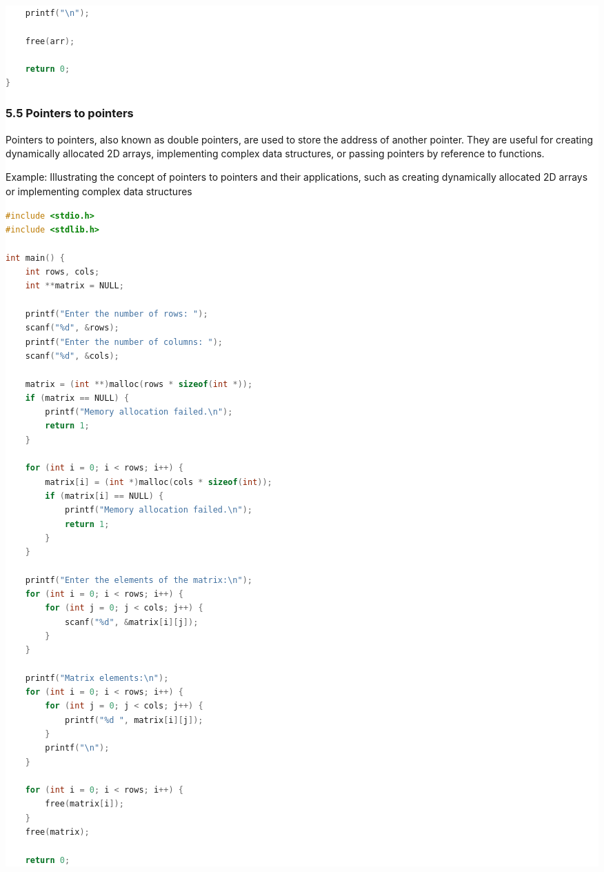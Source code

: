 ```c
    printf("\n");

    free(arr);

    return 0;
}
```

### 5.5 Pointers to pointers
Pointers to pointers, also known as double pointers, are used to store the address of another pointer. They are useful for creating dynamically allocated 2D arrays, implementing complex data structures, or passing pointers by reference to functions.

Example: Illustrating the concept of pointers to pointers and their applications, such as creating dynamically allocated 2D arrays or implementing complex data structures
```c
#include <stdio.h>
#include <stdlib.h>

int main() {
    int rows, cols;
    int **matrix = NULL;

    printf("Enter the number of rows: ");
    scanf("%d", &rows);
    printf("Enter the number of columns: ");
    scanf("%d", &cols);

    matrix = (int **)malloc(rows * sizeof(int *));
    if (matrix == NULL) {
        printf("Memory allocation failed.\n");
        return 1;
    }

    for (int i = 0; i < rows; i++) {
        matrix[i] = (int *)malloc(cols * sizeof(int));
        if (matrix[i] == NULL) {
            printf("Memory allocation failed.\n");
            return 1;
        }
    }

    printf("Enter the elements of the matrix:\n");
    for (int i = 0; i < rows; i++) {
        for (int j = 0; j < cols; j++) {
            scanf("%d", &matrix[i][j]);
        }
    }

    printf("Matrix elements:\n");
    for (int i = 0; i < rows; i++) {
        for (int j = 0; j < cols; j++) {
            printf("%d ", matrix[i][j]);
        }
        printf("\n");
    }

    for (int i = 0; i < rows; i++) {
        free(matrix[i]);
    }
    free(matrix);

    return 0;
```